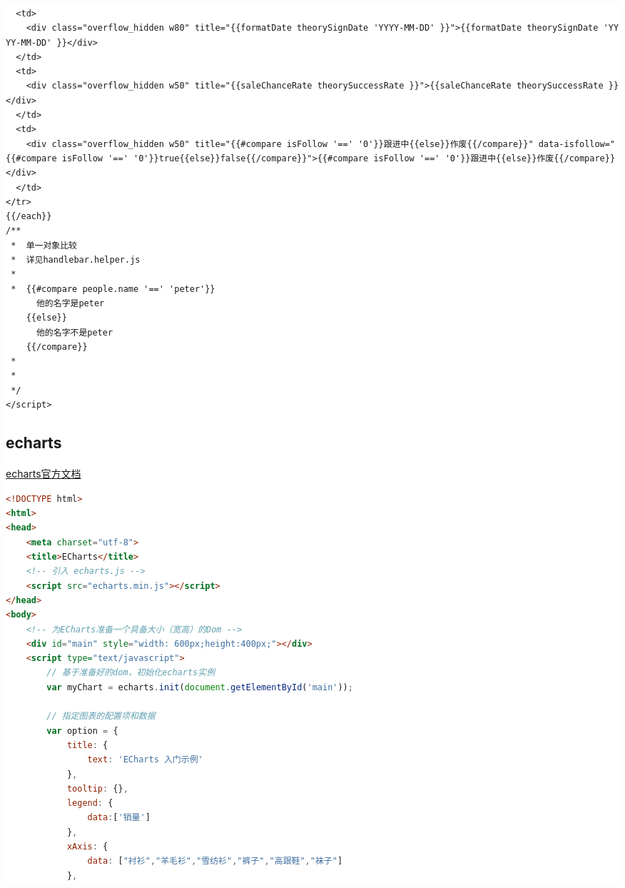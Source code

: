 ```
  <td>
    <div class="overflow_hidden w80" title="{{formatDate theorySignDate 'YYYY-MM-DD' }}">{{formatDate theorySignDate 'YYYY-MM-DD' }}</div>
  </td>
  <td>
    <div class="overflow_hidden w50" title="{{saleChanceRate theorySuccessRate }}">{{saleChanceRate theorySuccessRate }}</div>
  </td>
  <td>
    <div class="overflow_hidden w50" title="{{#compare isFollow '==' '0'}}跟进中{{else}}作废{{/compare}}" data-isfollow="{{#compare isFollow '==' '0'}}true{{else}}false{{/compare}}">{{#compare isFollow '==' '0'}}跟进中{{else}}作废{{/compare}}</div>
  </td>
</tr>
{{/each}}
/**
 *  单一对象比较
 *  详见handlebar.helper.js
 *
 *  {{#compare people.name '==' 'peter'}}
      他的名字是peter
    {{else}}
      他的名字不是peter
    {{/compare}}
 *
 *
 */
</script>
```

echarts
-----

[echarts官方文档](http://echarts.baidu.com/tutorial.html#5%20%E5%88%86%E9%92%9F%E4%B8%8A%E6%89%8B%20ECharts)

```html
<!DOCTYPE html>
<html>
<head>
    <meta charset="utf-8">
    <title>ECharts</title>
    <!-- 引入 echarts.js -->
    <script src="echarts.min.js"></script>
</head>
<body>
    <!-- 为ECharts准备一个具备大小（宽高）的Dom -->
    <div id="main" style="width: 600px;height:400px;"></div>
    <script type="text/javascript">
        // 基于准备好的dom，初始化echarts实例
        var myChart = echarts.init(document.getElementById('main'));

        // 指定图表的配置项和数据
        var option = {
            title: {
                text: 'ECharts 入门示例'
            },
            tooltip: {},
            legend: {
                data:['销量']
            },
            xAxis: {
                data: ["衬衫","羊毛衫","雪纺衫","裤子","高跟鞋","袜子"]
            },
```